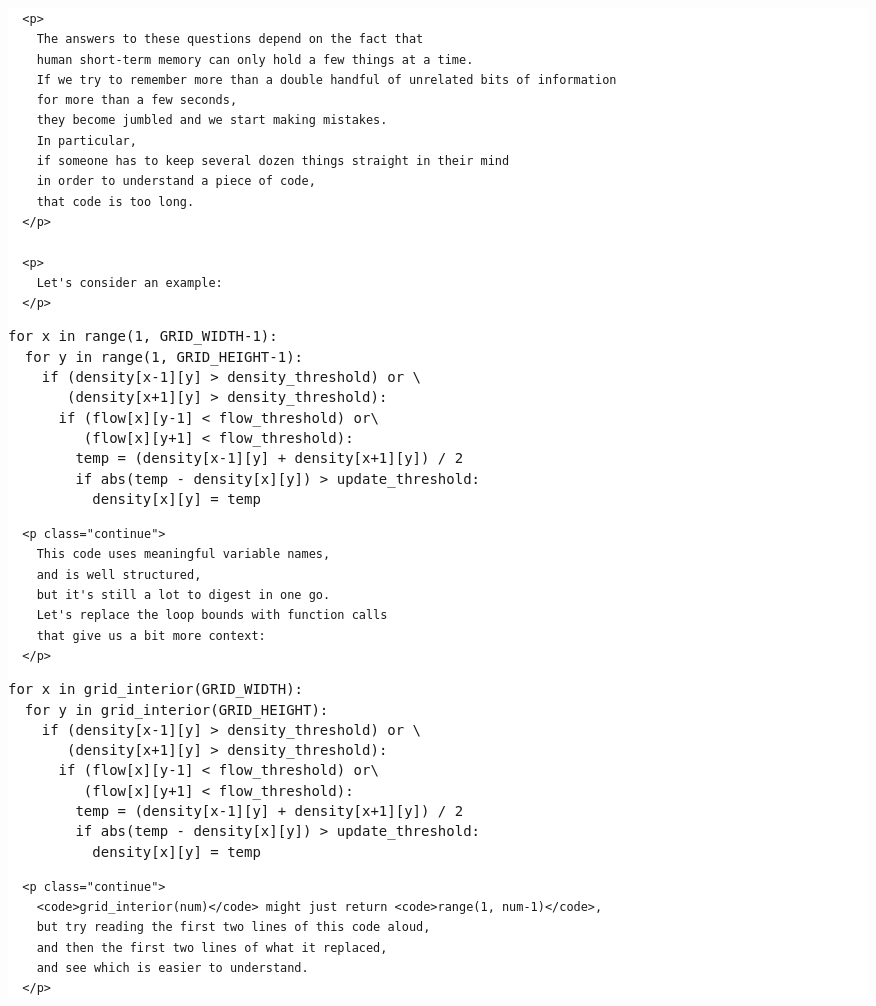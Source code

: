       <p>
        The answers to these questions depend on the fact that
        human short-term memory can only hold a few things at a time.
        If we try to remember more than a double handful of unrelated bits of information
        for more than a few seconds,
        they become jumbled and we start making mistakes.
        In particular,
        if someone has to keep several dozen things straight in their mind
        in order to understand a piece of code,
        that code is too long.
      </p>

      <p>
        Let's consider an example:
      </p>

<pre src="src/funclib/cognitive_limits_initial.py">
for x in range(1, GRID_WIDTH-1):
  for y in range(1, GRID_HEIGHT-1):
    if (density[x-1][y] &gt; density_threshold) or \
       (density[x+1][y] &gt; density_threshold):
      if (flow[x][y-1] &lt; flow_threshold) or\
         (flow[x][y+1] &lt; flow_threshold):
        temp = (density[x-1][y] + density[x+1][y]) / 2
        if abs(temp - density[x][y]) &gt; update_threshold:
          density[x][y] = temp
</pre>

      <p class="continue">
        This code uses meaningful variable names,
        and is well structured,
        but it's still a lot to digest in one go.
        Let's replace the loop bounds with function calls
        that give us a bit more context:
      </p>

<pre src="src/funclib/cognitive_limits_bounds.py">
for x in grid_interior(GRID_WIDTH):
  for y in grid_interior(GRID_HEIGHT):
    if (density[x-1][y] &gt; density_threshold) or \
       (density[x+1][y] &gt; density_threshold):
      if (flow[x][y-1] &lt; flow_threshold) or\
         (flow[x][y+1] &lt; flow_threshold):
        temp = (density[x-1][y] + density[x+1][y]) / 2
        if abs(temp - density[x][y]) &gt; update_threshold:
          density[x][y] = temp
</pre>

      <p class="continue">
        <code>grid_interior(num)</code> might just return <code>range(1, num-1)</code>,
        but try reading the first two lines of this code aloud,
        and then the first two lines of what it replaced,
        and see which is easier to understand.
      </p>

